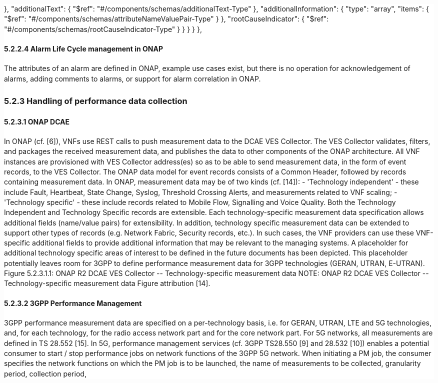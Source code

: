 },
\"additionalText\": {
\"\$ref\": \"#/components/schemas/additionalText-Type\"
},
\"additionalInformation\": {
\"type\": \"array\",
\"items\": {
\"\$ref\": \"#/components/schemas/attributeNameValuePair-Type\"
}
},
\"rootCauseIndicator\": {
\"\$ref\": \"#/components/schemas/rootCauseIndicator-Type\"
}
}
}
}
},
#### 5.2.2.4 Alarm Life Cycle management in ONAP
The attributes of an alarm are defined in ONAP, example use cases exist, but
there is no operation for acknowledgement of alarms, adding comments to
alarms, or support for alarm correlation in ONAP.
### 5.2.3 Handling of performance data collection
#### 5.2.3.1 ONAP DCAE
In ONAP (cf. [6]), VNFs use REST calls to push measurement data to the DCAE
VES Collector. The VES Collector validates, filters, and packages the received
measurement data, and publishes the data to other components of the ONAP
architecture. All VNF instances are provisioned with VES Collector address(es)
so as to be able to send measurement data, in the form of event records, to
the VES Collector.
The ONAP data model for event records consists of a Common Header, followed by
records containing measurement data. In ONAP, measurement data may be of two
kinds (cf. [14]):
\- \'Technology independent\' - these include Fault, Heartbeat, State Change,
Syslog, Threshold Crossing Alerts, and measurements related to VNF scaling;
\- \'Technology specific\' - these include records related to Mobile Flow,
Signalling and Voice Quality.
Both the Technology Independent and Technology Specific records are
extensible.
Each technology-specific measurement data specification allows additional
fields (name/value pairs) for extensibility.
In addition, technology specific measurement data can be extended to support
other types of records (e.g. Network Fabric, Security records, etc.). In such
cases, the VNF providers can use these VNF-specific additional fields to
provide additional information that may be relevant to the managing systems. A
placeholder for additional technology specific areas of interest to be defined
in the future documents has been depicted.
This placeholder potentially leaves room for 3GPP to define performance
measurement data for 3GPP technologies (GERAN, UTRAN, E-UTRAN).
Figure 5.2.3.1.1: ONAP R2 DCAE VES Collector -- Technology-specific
measurement data
NOTE: ONAP R2 DCAE VES Collector -- Technology-specific measurement data
Figure attribution [14].
#### 5.2.3.2 3GPP Performance Management
3GPP performance measurement data are specified on a per-technology basis,
i.e. for GERAN, UTRAN, LTE and 5G technologies, and, for each technology, for
the radio access network part and for the core network part. For 5G networks,
all measurements are defined in TS 28.552 [15].
In 5G, performance management services (cf. 3GPP TS28.550 [9] and 28.532 [10])
enables a potential consumer to start / stop performance jobs on network
functions of the 3GPP 5G network. When initiating a PM job, the consumer
specifies the network functions on which the PM job is to be launched, the
name of measurements to be collected, granularity period, collection period,